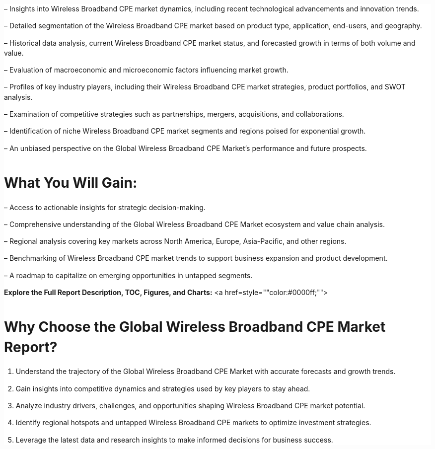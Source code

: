 – Insights into Wireless Broadband CPE market dynamics, including recent technological advancements and innovation trends.

– Detailed segmentation of the Wireless Broadband CPE market based on product type, application, end-users, and geography.

– Historical data analysis, current Wireless Broadband CPE market status, and forecasted growth in terms of both volume and value.

– Evaluation of macroeconomic and microeconomic factors influencing market growth.

– Profiles of key industry players, including their Wireless Broadband CPE market strategies, product portfolios, and SWOT analysis.

– Examination of competitive strategies such as partnerships, mergers, acquisitions, and collaborations.

– Identification of niche Wireless Broadband CPE market segments and regions poised for exponential growth.

– An unbiased perspective on the Global Wireless Broadband CPE Market’s performance and future prospects.

# <strong>What You Will Gain:</strong>

– Access to actionable insights for strategic decision-making.

– Comprehensive understanding of the Global Wireless Broadband CPE Market ecosystem and value chain analysis.

– Regional analysis covering key markets across North America, Europe, Asia-Pacific, and other regions.

– Benchmarking of Wireless Broadband CPE market trends to support business expansion and product development.

– A roadmap to capitalize on emerging opportunities in untapped segments.

<strong>Explore the Full Report Description, TOC, Figures, and Charts:</strong>
<a href=style=""color:#0000ff;""></a>

# <strong>Why Choose the Global Wireless Broadband CPE Market Report?</strong>

1. Understand the trajectory of the Global Wireless Broadband CPE Market with accurate forecasts and growth trends.

2. Gain insights into competitive dynamics and strategies used by key players to stay ahead.

3. Analyze industry drivers, challenges, and opportunities shaping Wireless Broadband CPE market potential.

4. Identify regional hotspots and untapped Wireless Broadband CPE markets to optimize investment strategies.

5. Leverage the latest data and research insights to make informed decisions for business success.
